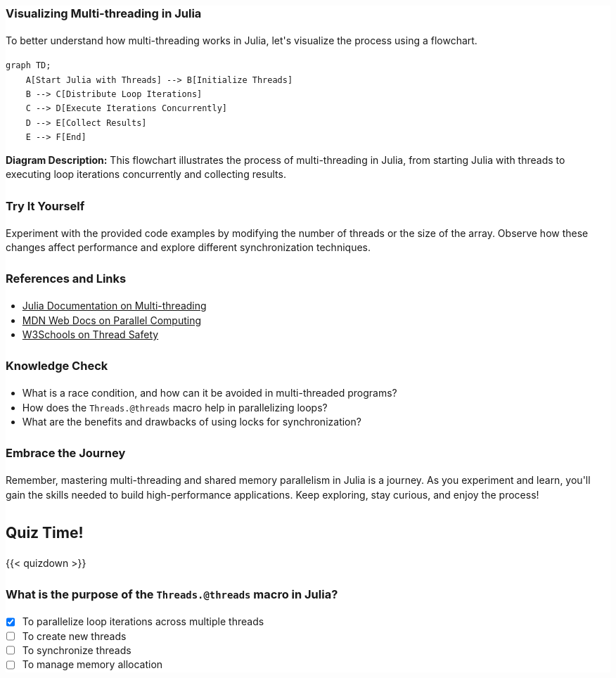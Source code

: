 ### Visualizing Multi-threading in Julia

To better understand how multi-threading works in Julia, let's visualize the process using a flowchart.

```mermaid
graph TD;
    A[Start Julia with Threads] --> B[Initialize Threads]
    B --> C[Distribute Loop Iterations]
    C --> D[Execute Iterations Concurrently]
    D --> E[Collect Results]
    E --> F[End]
```

**Diagram Description:** This flowchart illustrates the process of multi-threading in Julia, from starting Julia with threads to executing loop iterations concurrently and collecting results.

### Try It Yourself

Experiment with the provided code examples by modifying the number of threads or the size of the array. Observe how these changes affect performance and explore different synchronization techniques.

### References and Links

- [Julia Documentation on Multi-threading](https://docs.julialang.org/en/v1/manual/multi-threading/)
- [MDN Web Docs on Parallel Computing](https://developer.mozilla.org/en-US/docs/Web/JavaScript/Guide/Parallelism_and_concurrency)
- [W3Schools on Thread Safety](https://www.w3schools.com/)

### Knowledge Check

- What is a race condition, and how can it be avoided in multi-threaded programs?
- How does the `Threads.@threads` macro help in parallelizing loops?
- What are the benefits and drawbacks of using locks for synchronization?

### Embrace the Journey

Remember, mastering multi-threading and shared memory parallelism in Julia is a journey. As you experiment and learn, you'll gain the skills needed to build high-performance applications. Keep exploring, stay curious, and enjoy the process!

## Quiz Time!

{{< quizdown >}}

### What is the purpose of the `Threads.@threads` macro in Julia?

- [x] To parallelize loop iterations across multiple threads
- [ ] To create new threads
- [ ] To synchronize threads
- [ ] To manage memory allocation
